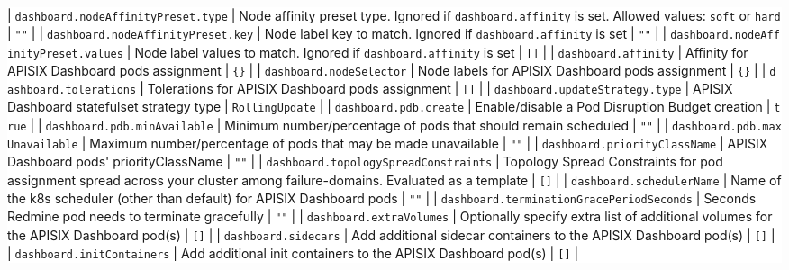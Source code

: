 | `dashboard.nodeAffinityPreset.type`                           | Node affinity preset type. Ignored if `dashboard.affinity` is set. Allowed values: `soft` or `hard`                                                                                                                                   | `""`                               |
| `dashboard.nodeAffinityPreset.key`                            | Node label key to match. Ignored if `dashboard.affinity` is set                                                                                                                                                                       | `""`                               |
| `dashboard.nodeAffinityPreset.values`                         | Node label values to match. Ignored if `dashboard.affinity` is set                                                                                                                                                                    | `[]`                               |
| `dashboard.affinity`                                          | Affinity for APISIX Dashboard pods assignment                                                                                                                                                                                         | `{}`                               |
| `dashboard.nodeSelector`                                      | Node labels for APISIX Dashboard pods assignment                                                                                                                                                                                      | `{}`                               |
| `dashboard.tolerations`                                       | Tolerations for APISIX Dashboard pods assignment                                                                                                                                                                                      | `[]`                               |
| `dashboard.updateStrategy.type`                               | APISIX Dashboard statefulset strategy type                                                                                                                                                                                            | `RollingUpdate`                    |
| `dashboard.pdb.create`                                        | Enable/disable a Pod Disruption Budget creation                                                                                                                                                                                       | `true`                             |
| `dashboard.pdb.minAvailable`                                  | Minimum number/percentage of pods that should remain scheduled                                                                                                                                                                        | `""`                               |
| `dashboard.pdb.maxUnavailable`                                | Maximum number/percentage of pods that may be made unavailable                                                                                                                                                                        | `""`                               |
| `dashboard.priorityClassName`                                 | APISIX Dashboard pods' priorityClassName                                                                                                                                                                                              | `""`                               |
| `dashboard.topologySpreadConstraints`                         | Topology Spread Constraints for pod assignment spread across your cluster among failure-domains. Evaluated as a template                                                                                                              | `[]`                               |
| `dashboard.schedulerName`                                     | Name of the k8s scheduler (other than default) for APISIX Dashboard pods                                                                                                                                                              | `""`                               |
| `dashboard.terminationGracePeriodSeconds`                     | Seconds Redmine pod needs to terminate gracefully                                                                                                                                                                                     | `""`                               |
| `dashboard.extraVolumes`                                      | Optionally specify extra list of additional volumes for the APISIX Dashboard pod(s)                                                                                                                                                   | `[]`                               |
| `dashboard.sidecars`                                          | Add additional sidecar containers to the APISIX Dashboard pod(s)                                                                                                                                                                      | `[]`                               |
| `dashboard.initContainers`                                    | Add additional init containers to the APISIX Dashboard pod(s)                                                                                                                                                                         | `[]`                               |